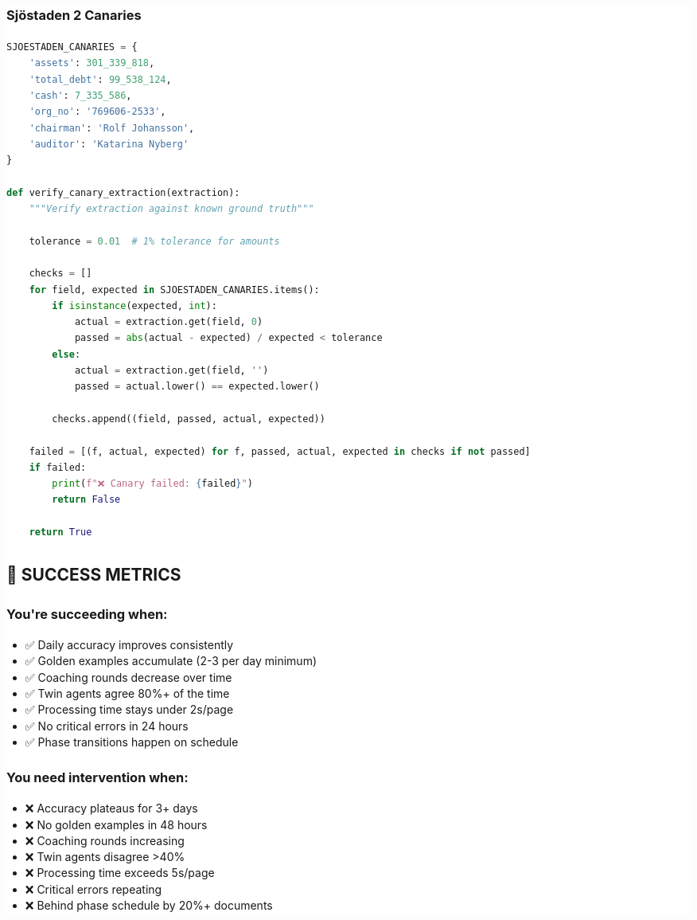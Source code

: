### Sjöstaden 2 Canaries
```python
SJOESTADEN_CANARIES = {
    'assets': 301_339_818,
    'total_debt': 99_538_124,
    'cash': 7_335_586,
    'org_no': '769606-2533',
    'chairman': 'Rolf Johansson',
    'auditor': 'Katarina Nyberg'
}

def verify_canary_extraction(extraction):
    """Verify extraction against known ground truth"""
    
    tolerance = 0.01  # 1% tolerance for amounts
    
    checks = []
    for field, expected in SJOESTADEN_CANARIES.items():
        if isinstance(expected, int):
            actual = extraction.get(field, 0)
            passed = abs(actual - expected) / expected < tolerance
        else:
            actual = extraction.get(field, '')
            passed = actual.lower() == expected.lower()
        
        checks.append((field, passed, actual, expected))
    
    failed = [(f, actual, expected) for f, passed, actual, expected in checks if not passed]
    if failed:
        print(f"❌ Canary failed: {failed}")
        return False
    
    return True
```

## 🎉 SUCCESS METRICS

### You're succeeding when:
- ✅ Daily accuracy improves consistently
- ✅ Golden examples accumulate (2-3 per day minimum)
- ✅ Coaching rounds decrease over time
- ✅ Twin agents agree 80%+ of the time
- ✅ Processing time stays under 2s/page
- ✅ No critical errors in 24 hours
- ✅ Phase transitions happen on schedule

### You need intervention when:
- ❌ Accuracy plateaus for 3+ days
- ❌ No golden examples in 48 hours
- ❌ Coaching rounds increasing
- ❌ Twin agents disagree >40%
- ❌ Processing time exceeds 5s/page
- ❌ Critical errors repeating
- ❌ Behind phase schedule by 20%+ documents
